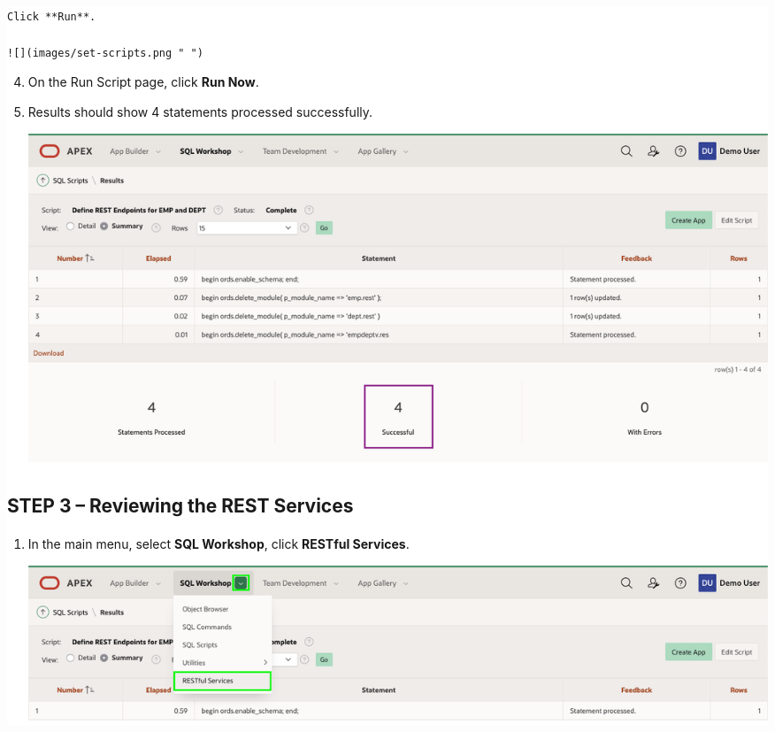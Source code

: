     Click **Run**.

    ![](images/set-scripts.png " ")

4. On the Run Script page, click **Run Now**.
5. Results should show 4 statements processed successfully.

    ![](images/script-results.png " ")

## **STEP 3** – Reviewing the REST Services

1. In the main menu, select **SQL Workshop**, click **RESTful Services**.

    ![](images/go-restful.png " ")
